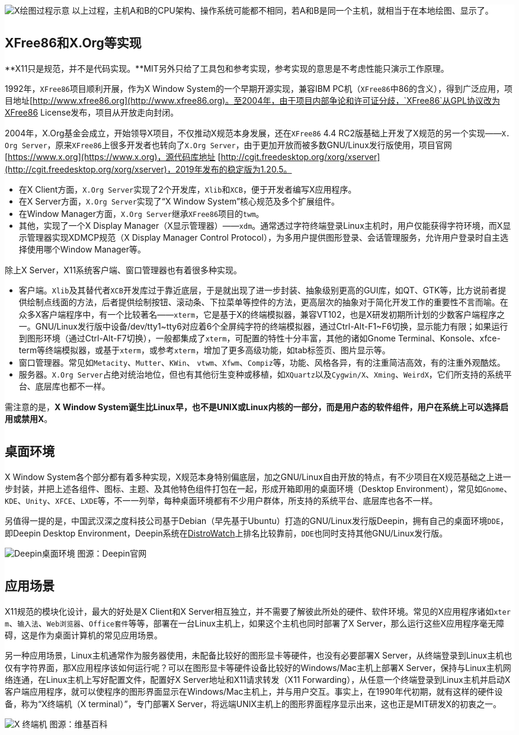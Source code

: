 ![X绘图过程示意](https://pic1.zhimg.com/80/v2-c9ea4979bd85c8bc9db0b57fb3358eee_720w.png)
以上过程，主机A和B的CPU架构、操作系统可能都不相同，若A和B是同一个主机，就相当于在本地绘图、显示了。

## XFree86和X.Org等实现
**X11只是规范，并不是代码实现。**MIT另外只给了工具包和参考实现，参考实现的意思是不考虑性能只演示工作原理。

1992年，`XFree86`项目顺利开展，作为X Window System的一个早期开源实现，兼容IBM PC机（`XFree86`中86的含义），得到广泛应用，项目地址[http://www.xfree86.org](http://www.xfree86.org)。至2004年，由于项目内部争论和许可证分歧，`XFree86`从GPL协议改为XFree86 License发布，项目从开放走向封闭。

2004年，X.Org基金会成立，开始领导X项目，不仅推动X规范本身发展，还在`XFree86` 4.4 RC2版基础上开发了X规范的另一个实现——`X.Org Server`，原来`XFree86`上很多开发者也转向了`X.Org Server`，由于更加开放而被多数GNU/Linux发行版使用，项目官网[https://www.x.org](https://www.x.org)，源代码库地址 [http://cgit.freedesktop.org/xorg/xserver](http://cgit.freedesktop.org/xorg/xserver)，2019年发布的稳定版为1.20.5。
- 在X Client方面，`X.Org Server`实现了2个开发库，`Xlib`和`XCB`，便于开发者编写X应用程序。
- 在X Server方面，`X.Org Server`实现了“X Window System”核心规范及多个扩展组件。
- 在Window Manager方面，`X.Org Server`继承`XFree86`项目的`twm`。
- 其他，实现了一个X Display Manager（X显示管理器）——`xdm`。通常透过字符终端登录Linux主机时，用户仅能获得字符环境，而X显示管理器实现XDMCP规范（X Display Manager Control Protocol），为多用户提供图形登录、会话管理服务，允许用户登录时自主选择使用哪个Window Manager等。

除上X Server，X11系统客户端、窗口管理器也有着很多种实现。
- 客户端。`Xlib`及其替代者`XCB`开发库过于靠近底层，于是就出现了进一步封装、抽象级别更高的GUI库，如QT、GTK等，比方说前者提供绘制点线面的方法，后者提供绘制按钮、滚动条、下拉菜单等控件的方法，更高层次的抽象对于简化开发工作的重要性不言而喻。在众多X客户端程序中，有一个比较著名——`xterm`，它是基于X的终端模拟器，兼容VT102，也是X研发初期所计划的少数客户端程序之一。GNU/Linux发行版中设备/dev/tty1~tty6对应着6个全屏纯字符的终端模拟器，通过Ctrl-Alt-F1~F6切换，显示能力有限；如果运行到图形环境（通过Ctrl-Alt-F7切换），一般都集成了`xterm`，可配置的特性十分丰富，其他的诸如Gnome Terminal、Konsole、xfce-term等终端模拟器，或基于`xterm`，或参考`xterm`，增加了更多高级功能，如tab标签页、图片显示等。
- 窗口管理器。常见如`Metacity`、`Mutter`、`KWin`、 `vtwm`、`Xfwm`、`Compiz`等，功能、风格各异，有的注重简洁高效，有的注重外观酷炫。
- 服务器。`X.Org Server`占绝对统治地位，但也有其他衍生变种或移植，如`XQuartz`以及`Cygwin/X`、`Xming`、`WeirdX`，它们所支持的系统平台、底层库也都不一样。

需注意的是，**X Window System诞生比Linux早，也不是UNIX或Linux内核的一部分，而是用户态的软件组件，用户在系统上可以选择启用或禁用X**。

## 桌面环境
X Window System各个部分都有着多种实现，X规范本身特别偏底层，加之GNU/Linux自由开放的特点，有不少项目在X规范基础之上进一步封装，并把上述各组件、图标、主题、及其他特色组件打包在一起，形成开箱即用的桌面环境（Desktop Environment），常见如`Gnome`、`KDE`、`Unity`、`XFCE`、`LXDE`等，不一一列举，每种桌面环境都有不少用户群体，所支持的系统平台、底层库也各不一样。

另值得一提的是，中国武汉深之度科技公司基于Debian（早先基于Ubuntu）打造的GNU/Linux发行版Deepin，拥有自己的桌面环境`DDE`，即Deepin Desktop Environment，Deepin系统在[DistroWatch](https://distrowatch.com)上排名比较靠前，`DDE`也同时支持其他GNU/Linux发行版。

![Deepin桌面环境 图源：Deepin官网](https://pic3.zhimg.com/80/v2-cd14804122fc40f2a7d4bd688b463ed4_720w.png)

## 应用场景
X11规范的模块化设计，最大的好处是X Client和X Server相互独立，并不需要了解彼此所处的硬件、软件环境。常见的X应用程序诸如`xterm`、`输入法`、`Web浏览器`、`Office套件`等等，部署在一台Linux主机上，如果这个主机也同时部署了X Server，那么运行这些X应用程序毫无障碍，这是作为桌面计算机的常见应用场景。

另一种应用场景，Linux主机通常作为服务器使用，未配备比较好的图形显卡等硬件，也没有必要部署X Server，从终端登录到Linux主机也仅有字符界面，那X应用程序该如何运行呢？可以在图形显卡等硬件设备比较好的Windows/Mac主机上部署X Server，保持与Linux主机网络连通，在Linux主机上写好配置文件，配置好X Server地址和X11请求转发（X11 Forwarding），从任意一个终端登录到Linux主机并启动X客户端应用程序，就可以使程序的图形界面显示在Windows/Mac主机上，并与用户交互。事实上，在1990年代初期，就有这样的硬件设备，称为“X终端机（X terminal）”，专门部署X Server，将远端UNIX主机上的图形界面程序显示出来，这也正是MIT研发X的初衷之一。

![X 终端机 图源：维基百科](https://pic4.zhimg.com/80/v2-368802cb105d57833eb6206501b6ddd5_720w.jpeg)
